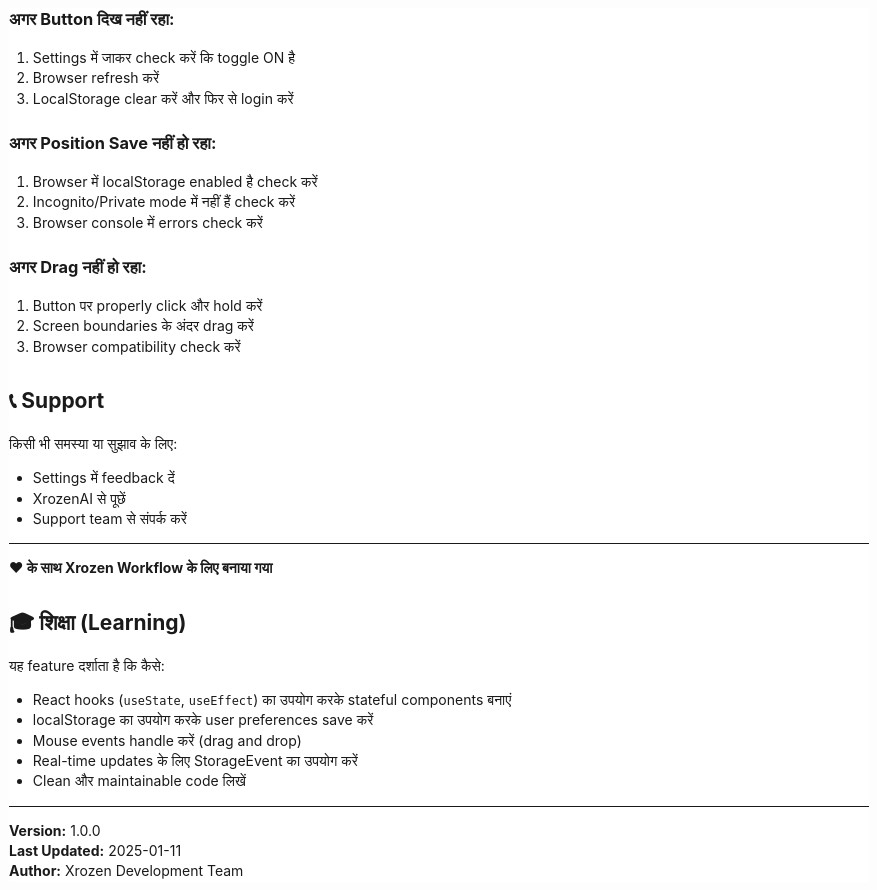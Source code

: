 ### अगर Button दिख नहीं रहा:
1. Settings में जाकर check करें कि toggle ON है
2. Browser refresh करें
3. LocalStorage clear करें और फिर से login करें

### अगर Position Save नहीं हो रहा:
1. Browser में localStorage enabled है check करें
2. Incognito/Private mode में नहीं हैं check करें
3. Browser console में errors check करें

### अगर Drag नहीं हो रहा:
1. Button पर properly click और hold करें
2. Screen boundaries के अंदर drag करें
3. Browser compatibility check करें

## 📞 Support

किसी भी समस्या या सुझाव के लिए:
- Settings में feedback दें
- XrozenAI से पूछें
- Support team से संपर्क करें

---

**❤️ के साथ Xrozen Workflow के लिए बनाया गया**

## 🎓 शिक्षा (Learning)

यह feature दर्शाता है कि कैसे:
- React hooks (`useState`, `useEffect`) का उपयोग करके stateful components बनाएं
- localStorage का उपयोग करके user preferences save करें
- Mouse events handle करें (drag and drop)
- Real-time updates के लिए StorageEvent का उपयोग करें
- Clean और maintainable code लिखें

---

**Version:** 1.0.0  
**Last Updated:** 2025-01-11  
**Author:** Xrozen Development Team
